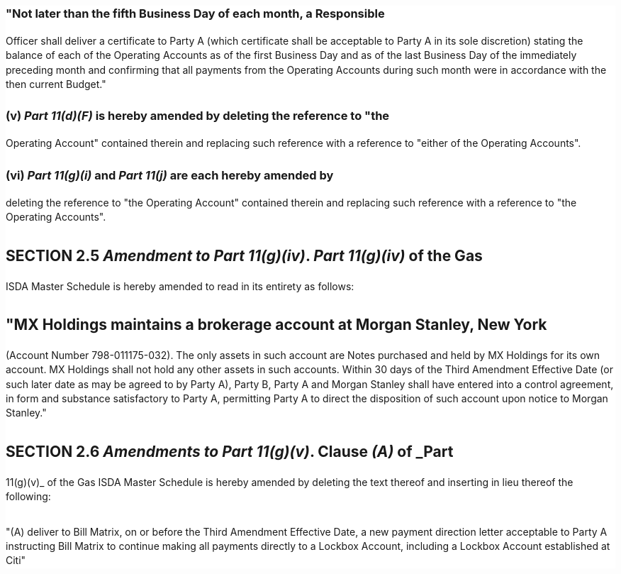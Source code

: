 ### "Not later than the fifth Business Day of each month, a Responsible
Officer shall deliver a certificate to Party A (which certificate shall be
acceptable to Party A in its sole discretion) stating the balance of each of
the Operating Accounts as of the first Business Day and as of the last
Business Day of the immediately preceding month and confirming that all
payments from the Operating Accounts during such month were in accordance with
the then current Budget."

###  

### (v) _Part  11(d)(F)_ is hereby amended by deleting the reference to "the
Operating Account" contained therein and replacing such reference with a
reference to "either of the Operating Accounts".

###  

### (vi) _Part  11(g)(i)_ and _Part  11(j)_ are each hereby amended by
deleting the reference to "the Operating Account" contained therein and
replacing such reference with a reference to "the Operating Accounts".

###  

## SECTION 2.5 _Amendment to Part  11(g)(iv)_. _Part  11(g)(iv)_ of the Gas
ISDA Master Schedule is hereby amended to read in its entirety as follows:

##  

## "MX Holdings maintains a brokerage account at Morgan Stanley, New York
(Account Number 798-011175-032). The only assets in such account are Notes
purchased and held by MX Holdings for its own account. MX Holdings shall not
hold any other assets in such accounts. Within 30 days of the Third Amendment
Effective Date (or such later date as may be agreed to by Party A), Party B,
Party A and Morgan Stanley shall have entered into a control agreement, in
form and substance satisfactory to Party A, permitting Party A to direct the
disposition of such account upon notice to Morgan Stanley."

##  

## SECTION 2.6 _Amendments to Part  11(g)(v)_. Clause _(A)_  of _Part
11(g)(v)_ of the Gas ISDA Master Schedule is hereby amended by deleting the
text thereof and inserting in lieu thereof the following:

##  

"(A) deliver to Bill Matrix, on or before the Third Amendment Effective Date,
a new payment direction letter acceptable to Party A instructing Bill Matrix
to continue making all payments directly to a Lockbox Account, including a
Lockbox Account established at Citi"
